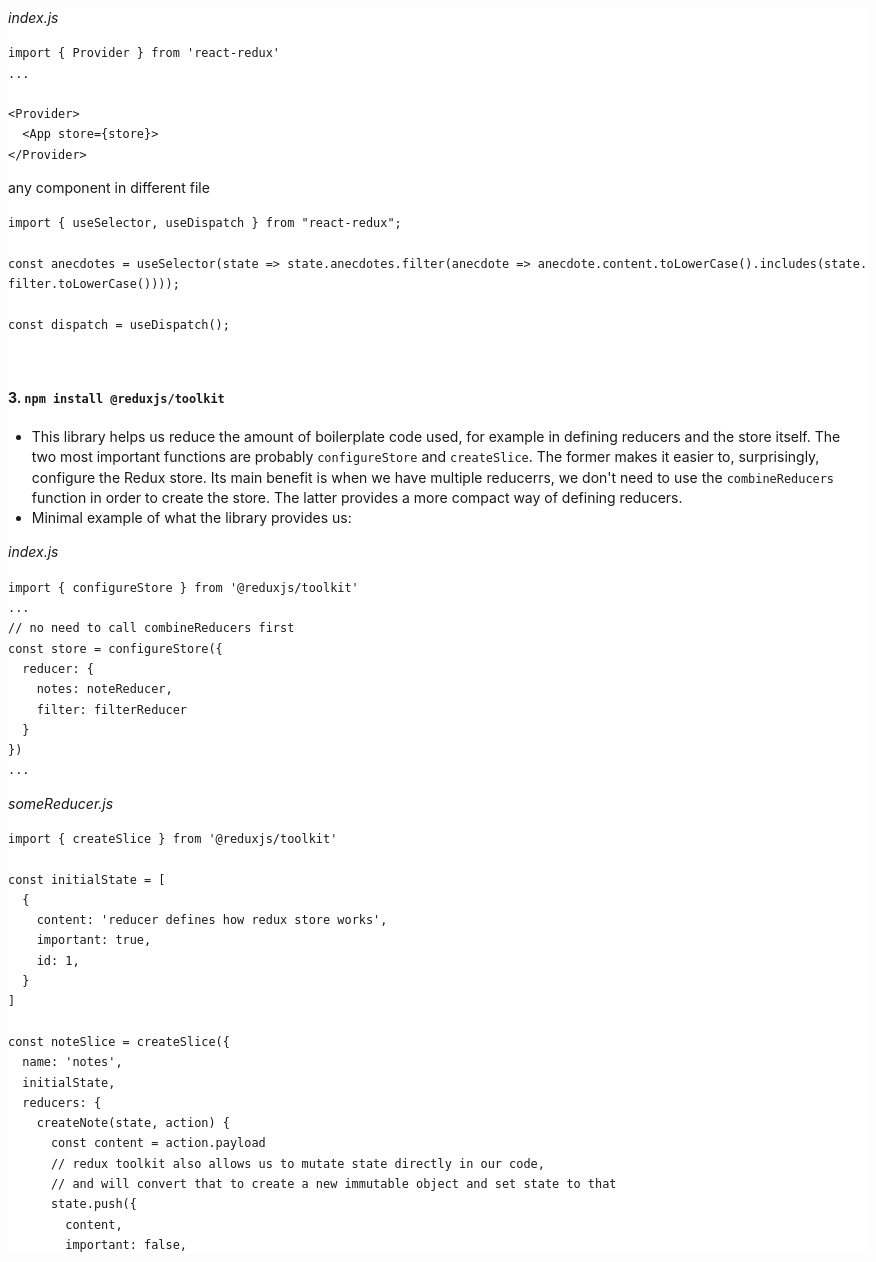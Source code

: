 *index.js*

```
import { Provider } from 'react-redux'
...

<Provider>
  <App store={store}>
</Provider>
```
any component in different file
```
import { useSelector, useDispatch } from "react-redux";

const anecdotes = useSelector(state => state.anecdotes.filter(anecdote => anecdote.content.toLowerCase().includes(state.filter.toLowerCase())));
    
const dispatch = useDispatch();
```  
<br>

#### 3. `npm install @reduxjs/toolkit`

- This library helps us reduce the amount of boilerplate code used, for example in defining reducers and the store itself. The two most important functions are probably `configureStore` and `createSlice`. The former makes it easier to, surprisingly, configure the Redux store. Its main benefit is when we have multiple reducerrs, we don't need to use the `combineReducers` function in order to create the store. The latter provides a more compact way of defining reducers.
- Minimal example of what the library provides us:

*index.js*
```
import { configureStore } from '@reduxjs/toolkit'
...
// no need to call combineReducers first
const store = configureStore({
  reducer: {
    notes: noteReducer,
    filter: filterReducer
  }
})
...
```
*someReducer.js*
```
import { createSlice } from '@reduxjs/toolkit'

const initialState = [
  {
    content: 'reducer defines how redux store works',
    important: true,
    id: 1,
  }
]

const noteSlice = createSlice({
  name: 'notes',
  initialState,
  reducers: {
    createNote(state, action) {
      const content = action.payload
      // redux toolkit also allows us to mutate state directly in our code,
      // and will convert that to create a new immutable object and set state to that
      state.push({
        content,
        important: false,
```